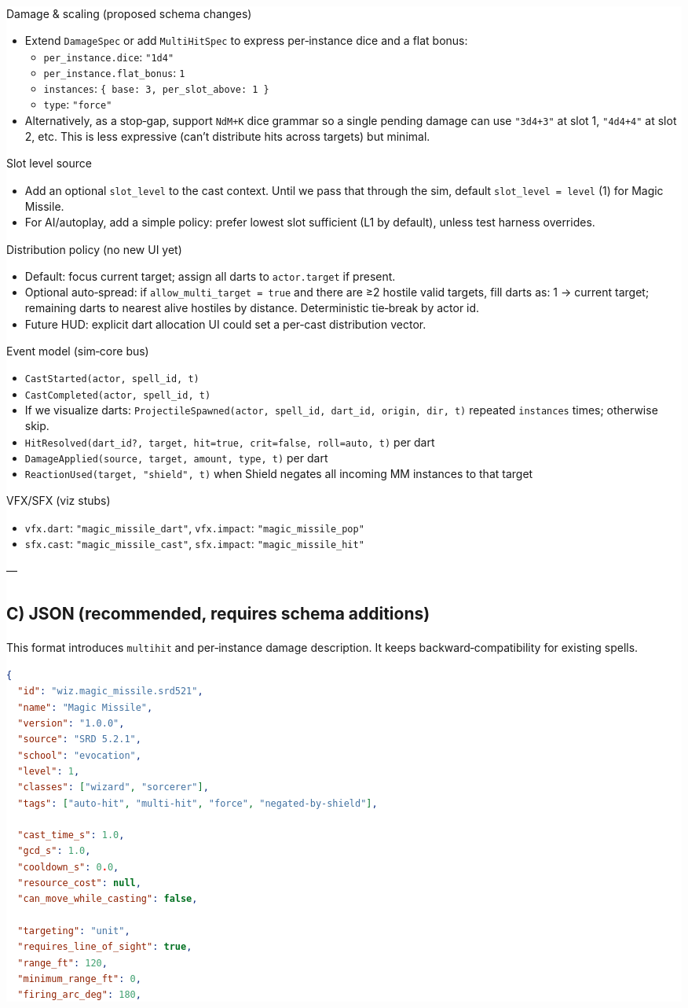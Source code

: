 Damage & scaling (proposed schema changes)
- Extend `DamageSpec` or add `MultiHitSpec` to express per‑instance dice and a flat bonus:
  - `per_instance.dice`: `"1d4"`
  - `per_instance.flat_bonus`: `1`
  - `instances`: `{ base: 3, per_slot_above: 1 }`
  - `type`: `"force"`
- Alternatively, as a stop‑gap, support `NdM+K` dice grammar so a single pending damage can use `"3d4+3"` at slot 1, `"4d4+4"` at slot 2, etc. This is less expressive (can’t distribute hits across targets) but minimal.

Slot level source
- Add an optional `slot_level` to the cast context. Until we pass that through the sim, default `slot_level = level` (1) for Magic Missile.
- For AI/autoplay, add a simple policy: prefer lowest slot sufficient (L1 by default), unless test harness overrides.

Distribution policy (no new UI yet)
- Default: focus current target; assign all darts to `actor.target` if present.
- Optional auto‑spread: if `allow_multi_target = true` and there are ≥2 hostile valid targets, fill darts as: 1 → current target; remaining darts to nearest alive hostiles by distance. Deterministic tie‑break by actor id.
- Future HUD: explicit dart allocation UI could set a per‑cast distribution vector.

Event model (sim‑core bus)
- `CastStarted(actor, spell_id, t)`
- `CastCompleted(actor, spell_id, t)`
- If we visualize darts: `ProjectileSpawned(actor, spell_id, dart_id, origin, dir, t)` repeated `instances` times; otherwise skip.
- `HitResolved(dart_id?, target, hit=true, crit=false, roll=auto, t)` per dart
- `DamageApplied(source, target, amount, type, t)` per dart
- `ReactionUsed(target, "shield", t)` when Shield negates all incoming MM instances to that target

VFX/SFX (viz stubs)
- `vfx.dart`: `"magic_missile_dart"`, `vfx.impact`: `"magic_missile_pop"`
- `sfx.cast`: `"magic_missile_cast"`, `sfx.impact`: `"magic_missile_hit"`

—

## C) JSON (recommended, requires schema additions)

This format introduces `multihit` and per‑instance damage description. It keeps backward‑compatibility for existing spells.

```json
{
  "id": "wiz.magic_missile.srd521",
  "name": "Magic Missile",
  "version": "1.0.0",
  "source": "SRD 5.2.1",
  "school": "evocation",
  "level": 1,
  "classes": ["wizard", "sorcerer"],
  "tags": ["auto-hit", "multi-hit", "force", "negated-by-shield"],

  "cast_time_s": 1.0,
  "gcd_s": 1.0,
  "cooldown_s": 0.0,
  "resource_cost": null,
  "can_move_while_casting": false,

  "targeting": "unit",
  "requires_line_of_sight": true,
  "range_ft": 120,
  "minimum_range_ft": 0,
  "firing_arc_deg": 180,

```